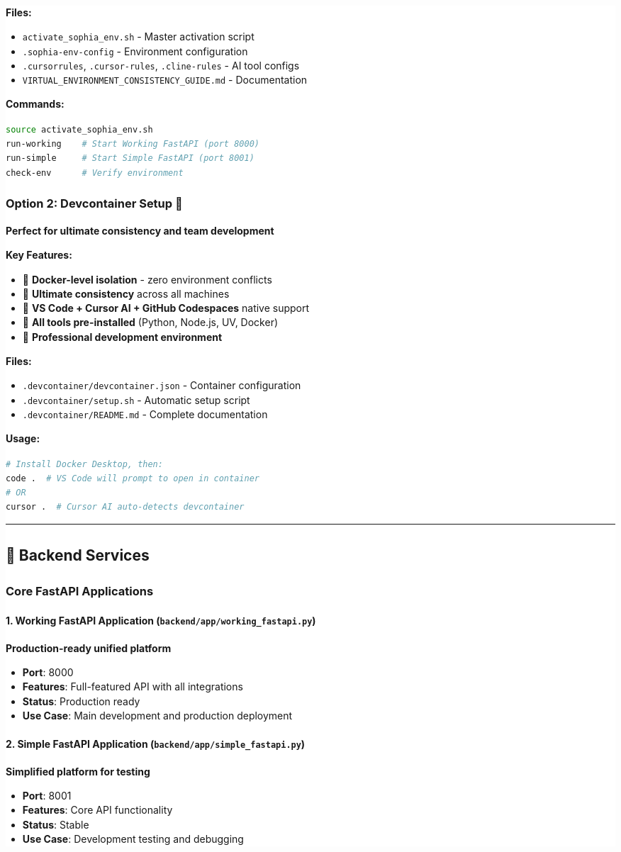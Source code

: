 **Files:**
- `activate_sophia_env.sh` - Master activation script
- `.sophia-env-config` - Environment configuration
- `.cursorrules`, `.cursor-rules`, `.cline-rules` - AI tool configs
- `VIRTUAL_ENVIRONMENT_CONSISTENCY_GUIDE.md` - Documentation

**Commands:**
```bash
source activate_sophia_env.sh
run-working    # Start Working FastAPI (port 8000)
run-simple     # Start Simple FastAPI (port 8001)
check-env      # Verify environment
```

### Option 2: Devcontainer Setup 🐳
**Perfect for ultimate consistency and team development**

**Key Features:**
- 🚀 **Docker-level isolation** - zero environment conflicts
- 🚀 **Ultimate consistency** across all machines
- 🚀 **VS Code + Cursor AI + GitHub Codespaces** native support
- 🚀 **All tools pre-installed** (Python, Node.js, UV, Docker)
- 🚀 **Professional development environment**

**Files:**
- `.devcontainer/devcontainer.json` - Container configuration
- `.devcontainer/setup.sh` - Automatic setup script
- `.devcontainer/README.md` - Complete documentation

**Usage:**
```bash
# Install Docker Desktop, then:
code .  # VS Code will prompt to open in container
# OR
cursor .  # Cursor AI auto-detects devcontainer
```

---

## 🐍 Backend Services

### Core FastAPI Applications

#### 1. Working FastAPI Application (`backend/app/working_fastapi.py`)
**Production-ready unified platform**
- **Port**: 8000
- **Features**: Full-featured API with all integrations
- **Status**: Production ready
- **Use Case**: Main development and production deployment

#### 2. Simple FastAPI Application (`backend/app/simple_fastapi.py`)
**Simplified platform for testing**
- **Port**: 8001
- **Features**: Core API functionality
- **Status**: Stable
- **Use Case**: Development testing and debugging
